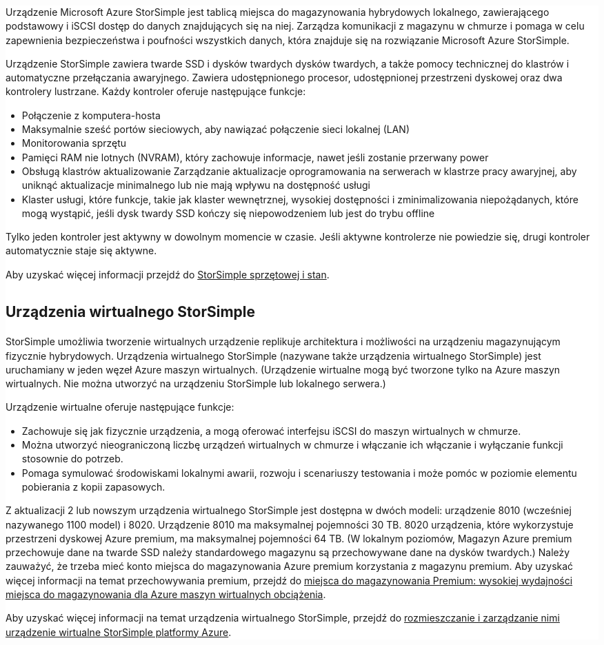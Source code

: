 Urządzenie Microsoft Azure StorSimple jest tablicą miejsca do magazynowania hybrydowych lokalnego, zawierającego podstawowy i iSCSI dostęp do danych znajdujących się na niej. Zarządza komunikacji z magazynu w chmurze i pomaga w celu zapewnienia bezpieczeństwa i poufności wszystkich danych, która znajduje się na rozwiązanie Microsoft Azure StorSimple.

Urządzenie StorSimple zawiera twarde SSD i dysków twardych dysków twardych, a także pomocy technicznej do klastrów i automatyczne przełączania awaryjnego. Zawiera udostępnionego procesor, udostępnionej przestrzeni dyskowej oraz dwa kontrolery lustrzane. Każdy kontroler oferuje następujące funkcje:

- Połączenie z komputera-hosta
- Maksymalnie sześć portów sieciowych, aby nawiązać połączenie sieci lokalnej (LAN)
- Monitorowania sprzętu
- Pamięci RAM nie lotnych (NVRAM), który zachowuje informacje, nawet jeśli zostanie przerwany power
- Obsługą klastrów aktualizowanie Zarządzanie aktualizacje oprogramowania na serwerach w klastrze pracy awaryjnej, aby uniknąć aktualizacje minimalnego lub nie mają wpływu na dostępność usługi
- Klaster usługi, które funkcje, takie jak klaster wewnętrznej, wysokiej dostępności i zminimalizowania niepożądanych, które mogą wystąpić, jeśli dysk twardy SSD kończy się niepowodzeniem lub jest do trybu offline

Tylko jeden kontroler jest aktywny w dowolnym momencie w czasie. Jeśli aktywne kontrolerze nie powiedzie się, drugi kontroler automatycznie staje się aktywne. 

Aby uzyskać więcej informacji przejdź do [StorSimple sprzętowej i stan](storsimple-monitor-hardware-status.md).

## <a name="storsimple-virtual-device"></a>Urządzenia wirtualnego StorSimple

StorSimple umożliwia tworzenie wirtualnych urządzenie replikuje architektura i możliwości na urządzeniu magazynującym fizycznie hybrydowych. Urządzenia wirtualnego StorSimple (nazywane także urządzenia wirtualnego StorSimple) jest uruchamiany w jeden węzeł Azure maszyn wirtualnych. (Urządzenie wirtualne mogą być tworzone tylko na Azure maszyn wirtualnych. Nie można utworzyć na urządzeniu StorSimple lub lokalnego serwera.) 

Urządzenie wirtualne oferuje następujące funkcje:

- Zachowuje się jak fizycznie urządzenia, a mogą oferować interfejsu iSCSI do maszyn wirtualnych w chmurze. 
- Można utworzyć nieograniczoną liczbę urządzeń wirtualnych w chmurze i włączanie ich włączanie i wyłączanie funkcji stosownie do potrzeb. 
- Pomaga symulować środowiskami lokalnymi awarii, rozwoju i scenariuszy testowania i może pomóc w poziomie elementu pobierania z kopii zapasowych. 

Z aktualizacji 2 lub nowszym urządzenia wirtualnego StorSimple jest dostępna w dwóch modeli: urządzenie 8010 (wcześniej nazywanego 1100 model) i 8020. Urządzenie 8010 ma maksymalnej pojemności 30 TB. 8020 urządzenia, które wykorzystuje przestrzeni dyskowej Azure premium, ma maksymalnej pojemności 64 TB. (W lokalnym poziomów, Magazyn Azure premium przechowuje dane na twarde SSD należy standardowego magazynu są przechowywane dane na dysków twardych.) Należy zauważyć, że trzeba mieć konto miejsca do magazynowania Azure premium korzystania z magazynu premium. Aby uzyskać więcej informacji na temat przechowywania premium, przejdź do [miejsca do magazynowania Premium: wysokiej wydajności miejsca do magazynowania dla Azure maszyn wirtualnych obciążenia](../storage/storage-premium-storage.md).

Aby uzyskać więcej informacji na temat urządzenia wirtualnego StorSimple, przejdź do [rozmieszczanie i zarządzanie nimi urządzenie wirtualne StorSimple platformy Azure](storsimple-virtual-device-u2.md).
